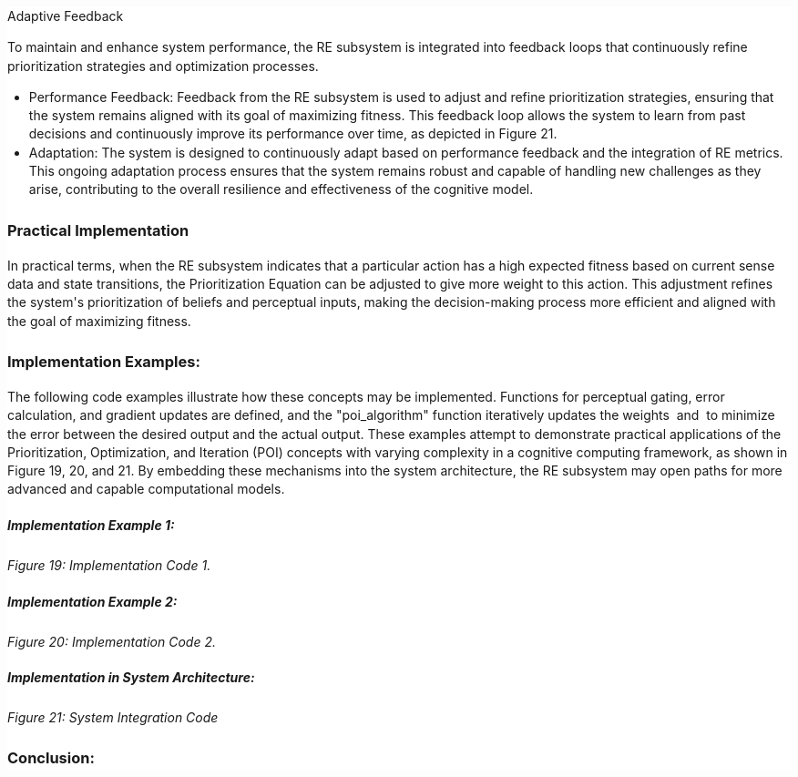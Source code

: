 Adaptive Feedback

To maintain and enhance system performance, the RE subsystem is integrated into feedback loops that continuously refine prioritization strategies and optimization processes.

* Performance Feedback: Feedback from the RE subsystem is used to adjust and refine prioritization strategies, ensuring that the system remains aligned with its goal of maximizing fitness. This feedback loop allows the system to learn from past decisions and continuously improve its performance over time, as depicted in Figure 21.
* Adaptation: The system is designed to continuously adapt based on performance feedback and the integration of RE metrics. This ongoing adaptation process ensures that the system remains robust and capable of handling new challenges as they arise, contributing to the overall resilience and effectiveness of the cognitive model.

### Practical Implementation

In practical terms, when the RE subsystem indicates that a particular action has a high expected fitness based on current sense data and state transitions, the Prioritization Equation can be adjusted to give more weight to this action. This adjustment refines the system's prioritization of beliefs and perceptual inputs, making the decision-making process more efficient and aligned with the goal of maximizing fitness.

### Implementation Examples:

The following code examples illustrate how these concepts may be implemented. Functions for perceptual gating, error calculation, and gradient updates are defined, and the "poi\_algorithm" function iteratively updates the weights ​ and ​ to minimize the error between the desired output and the actual output. These examples attempt to demonstrate practical applications of the Prioritization, Optimization, and Iteration (POI) concepts with varying complexity in a cognitive computing framework, as shown in Figure 19, 20, and 21. By embedding these mechanisms into the system architecture, the RE subsystem may open paths for more advanced and capable computational models.

##### Implementation Example 1:



*Figure 19: Implementation Code 1.*

##### Implementation Example 2:



*Figure 20: Implementation Code 2.*

##### Implementation in System Architecture:



*Figure 21: System Integration Code*

### Conclusion:
